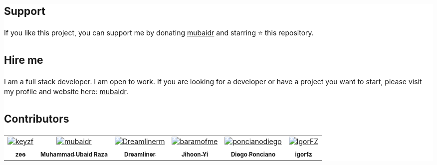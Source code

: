 ## Support

If you like this project, you can support me by donating [mubaidr](https://www.patreon.com/c/mubaidr) and starring ⭐ this repository.

## Hire me

I am a full stack developer. I am open to work. If you are looking for a developer or have a project you want to start, please visit my profile and website here: [mubaidr](https://mubaidr.js.org).

## Contributors


<table>
	<tbody>
		<tr>
            <td align="center">
                <a href="https://github.com/keyzf">
                    <img src="https://avatars.githubusercontent.com/u/5309123?v=4" width="100;" alt="keyzf"/>
                    <br />
                    <sub><b>zee</b></sub>
                </a>
            </td>
            <td align="center">
                <a href="https://github.com/mubaidr">
                    <img src="https://avatars.githubusercontent.com/u/2222702?v=4" width="100;" alt="mubaidr"/>
                    <br />
                    <sub><b>Muhammad Ubaid Raza</b></sub>
                </a>
            </td>
            <td align="center">
                <a href="https://github.com/Dreamlinerm">
                    <img src="https://avatars.githubusercontent.com/u/90410608?v=4" width="100;" alt="Dreamlinerm"/>
                    <br />
                    <sub><b>Dreamliner</b></sub>
                </a>
            </td>
            <td align="center">
                <a href="https://github.com/baramofme">
                    <img src="https://avatars.githubusercontent.com/u/44565599?v=4" width="100;" alt="baramofme"/>
                    <br />
                    <sub><b>Jihoon Yi</b></sub>
                </a>
            </td>
            <td align="center">
                <a href="https://github.com/poncianodiego">
                    <img src="https://avatars.githubusercontent.com/u/20716004?v=4" width="100;" alt="poncianodiego"/>
                    <br />
                    <sub><b>Diego Ponciano</b></sub>
                </a>
            </td>
            <td align="center">
                <a href="https://github.com/IgorFZ">
                    <img src="https://avatars.githubusercontent.com/u/85708187?v=4" width="100;" alt="IgorFZ"/>
                    <br />
                    <sub><b>igorfz</b></sub>
                </a>
            </td>
		</tr>